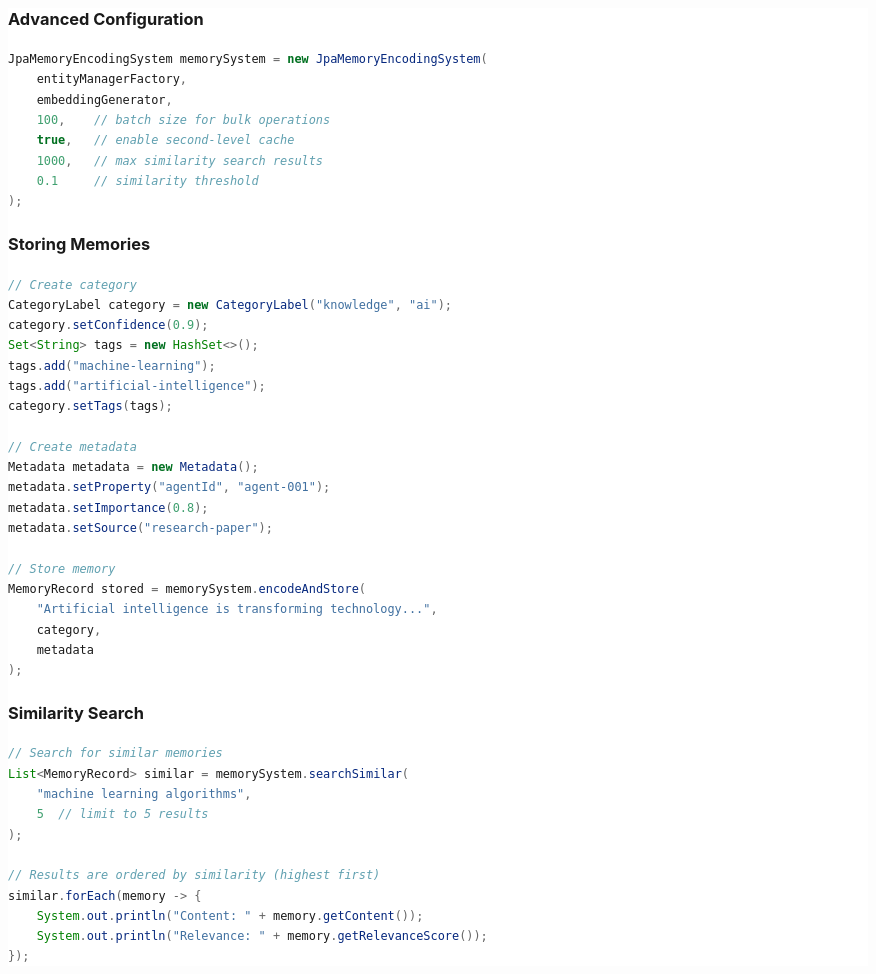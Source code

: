 ### Advanced Configuration

```java
JpaMemoryEncodingSystem memorySystem = new JpaMemoryEncodingSystem(
    entityManagerFactory,
    embeddingGenerator,
    100,    // batch size for bulk operations
    true,   // enable second-level cache
    1000,   // max similarity search results
    0.1     // similarity threshold
);
```

### Storing Memories

```java
// Create category
CategoryLabel category = new CategoryLabel("knowledge", "ai");
category.setConfidence(0.9);
Set<String> tags = new HashSet<>();
tags.add("machine-learning");
tags.add("artificial-intelligence");
category.setTags(tags);

// Create metadata
Metadata metadata = new Metadata();
metadata.setProperty("agentId", "agent-001");
metadata.setImportance(0.8);
metadata.setSource("research-paper");

// Store memory
MemoryRecord stored = memorySystem.encodeAndStore(
    "Artificial intelligence is transforming technology...",
    category,
    metadata
);
```

### Similarity Search

```java
// Search for similar memories
List<MemoryRecord> similar = memorySystem.searchSimilar(
    "machine learning algorithms", 
    5  // limit to 5 results
);

// Results are ordered by similarity (highest first)
similar.forEach(memory -> {
    System.out.println("Content: " + memory.getContent());
    System.out.println("Relevance: " + memory.getRelevanceScore());
});
```

